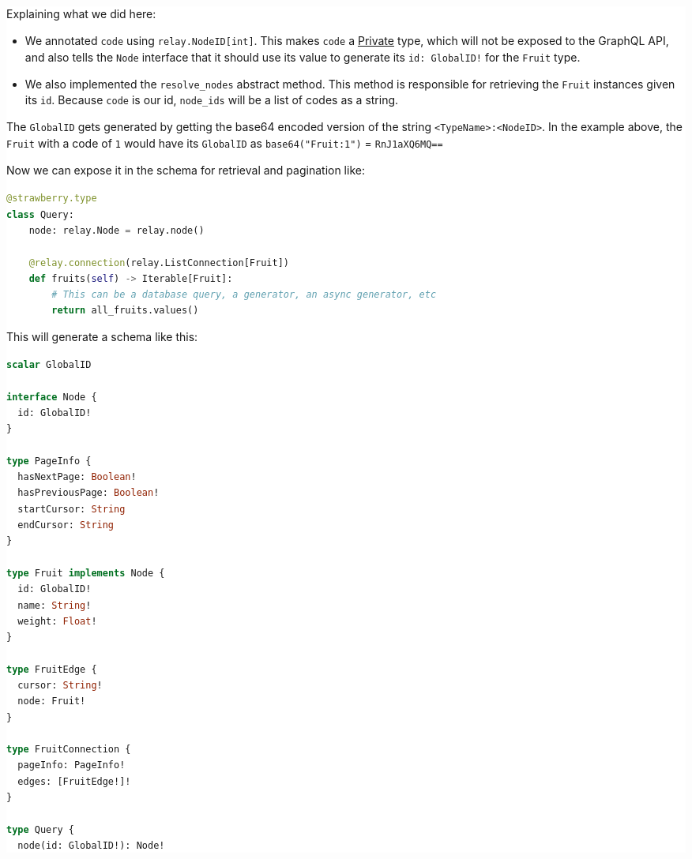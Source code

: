 ```python
```

Explaining what we did here:

- We annotated `code` using `relay.NodeID[int]`. This makes `code` a
  [Private](../types/private.md) type, which will not be exposed to the GraphQL
  API, and also tells the `Node` interface that it should use its value to
  generate its `id: GlobalID!` for the `Fruit` type.

- We also implemented the `resolve_nodes` abstract method. This method is
  responsible for retrieving the `Fruit` instances given its `id`. Because
  `code` is our id, `node_ids` will be a list of codes as a string.

<Note>

The `GlobalID` gets generated by getting the base64 encoded version of the
string `<TypeName>:<NodeID>`. In the example above, the `Fruit` with a code of
`1` would have its `GlobalID` as `base64("Fruit:1")` = `RnJ1aXQ6MQ==`

</Note>

Now we can expose it in the schema for retrieval and pagination like:

```python
@strawberry.type
class Query:
    node: relay.Node = relay.node()

    @relay.connection(relay.ListConnection[Fruit])
    def fruits(self) -> Iterable[Fruit]:
        # This can be a database query, a generator, an async generator, etc
        return all_fruits.values()
```

This will generate a schema like this:

```graphql
scalar GlobalID

interface Node {
  id: GlobalID!
}

type PageInfo {
  hasNextPage: Boolean!
  hasPreviousPage: Boolean!
  startCursor: String
  endCursor: String
}

type Fruit implements Node {
  id: GlobalID!
  name: String!
  weight: Float!
}

type FruitEdge {
  cursor: String!
  node: Fruit!
}

type FruitConnection {
  pageInfo: PageInfo!
  edges: [FruitEdge!]!
}

type Query {
  node(id: GlobalID!): Node!
```